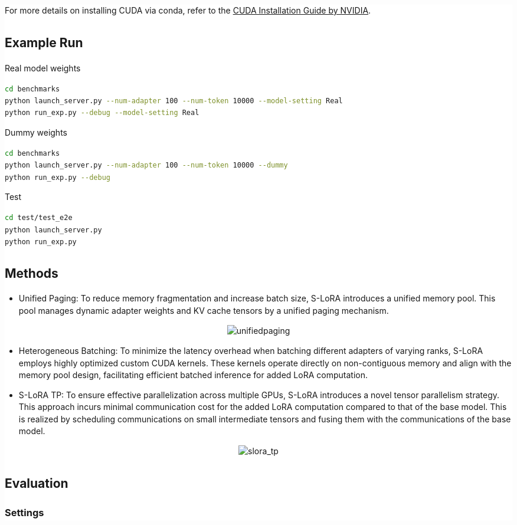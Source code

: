For more details on installing CUDA via conda, refer to the [CUDA Installation Guide by NVIDIA](https://docs.nvidia.com/cuda/cuda-installation-guide-linux/index.html#conda-installation).

## Example Run
Real model weights
```bash
cd benchmarks
python launch_server.py --num-adapter 100 --num-token 10000 --model-setting Real
python run_exp.py --debug --model-setting Real
```

Dummy weights
```bash
cd benchmarks
python launch_server.py --num-adapter 100 --num-token 10000 --dummy
python run_exp.py --debug
```

Test
```bash
cd test/test_e2e
python launch_server.py
python run_exp.py
```

## Methods

- Unified Paging: To reduce memory fragmentation and increase batch size, S-LoRA introduces a unified memory pool. This pool manages dynamic adapter weights and KV cache tensors by a unified paging mechanism.

<p align="center">
<img src="figures/unifiedpaging.png" alt="unifiedpaging" width="400"/>
</p>

- Heterogeneous Batching: To minimize the latency overhead when batching different adapters of varying ranks, S-LoRA employs highly optimized custom CUDA kernels. These kernels operate directly on non-contiguous memory and align with the memory pool design, facilitating efficient batched inference for added LoRA computation.

- S-LoRA TP: To ensure effective parallelization across multiple GPUs, S-LoRA introduces a novel tensor parallelism strategy. This approach incurs minimal communication cost for the added LoRA computation compared to that of the base model. This is realized by scheduling communications on small intermediate tensors and fusing them with the communications of the base model.

<p align="center">
<img src="figures/slora_tp.png" alt="slora_tp" width="900"/>
</p>

## Evaluation

### Settings

